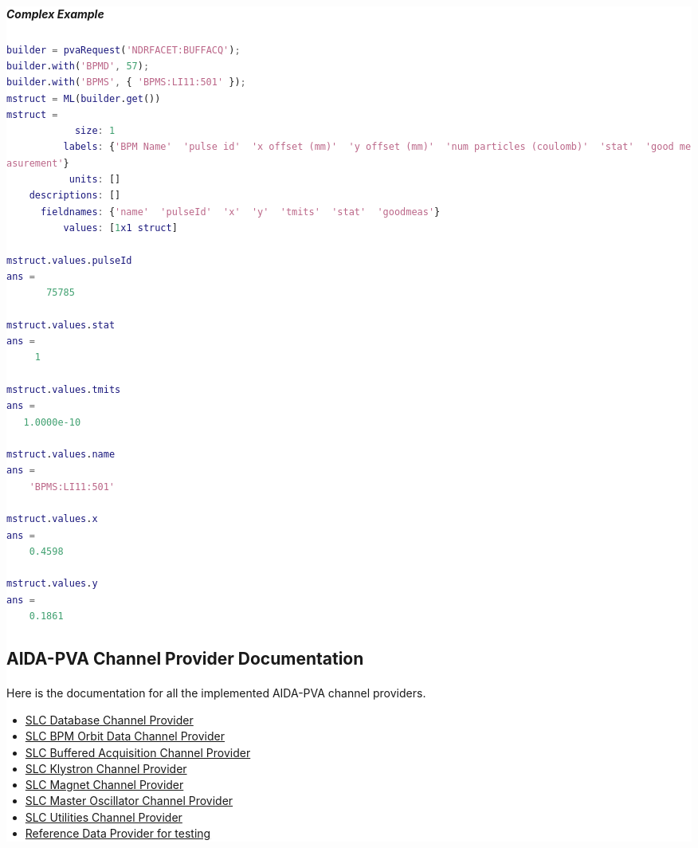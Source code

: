 ##### Complex Example
```matlab
builder = pvaRequest('NDRFACET:BUFFACQ');
builder.with('BPMD', 57);
builder.with('BPMS', { 'BPMS:LI11:501' });
mstruct = ML(builder.get())
mstruct =
            size: 1
          labels: {'BPM Name'  'pulse id'  'x offset (mm)'  'y offset (mm)'  'num particles (coulomb)'  'stat'  'good measurement'}
           units: []
    descriptions: []
      fieldnames: {'name'  'pulseId'  'x'  'y'  'tmits'  'stat'  'goodmeas'}
          values: [1x1 struct]
 
mstruct.values.pulseId
ans =
       75785
 
mstruct.values.stat
ans =
     1
 
mstruct.values.tmits
ans =
   1.0000e-10
 
mstruct.values.name
ans =
    'BPMS:LI11:501'
 
mstruct.values.x
ans =
    0.4598
 
mstruct.values.y
ans =
    0.1861
```

## AIDA-PVA Channel Provider Documentation

Here is the documentation for all the implemented AIDA-PVA channel providers.

- [SLC Database Channel Provider](1_02_Users_Guide_SLC_Controls_Database_Channel_Provider.md)
- [SLC BPM Orbit Data Channel Provider](1_03_Users_Guide_SLC_BPM_Channel_Provider.md)
- [SLC Buffered Acquisition Channel Provider](1_04_Users_Guide_SLC_Bufferred_Acquisition_Channel_Provider.md)
- [SLC Klystron Channel Provider](1_05_Users_Guide_SLC_Klystron_Channel_Provider.md)
- [SLC Magnet Channel Provider](1_06_Users_Guide_SLC_Magnet_Channel_Provider.md)
- [SLC Master Oscillator Channel Provider](1_07_Users_Guide_SLC_Master_Oscillator_Channel_Provider.md)
- [SLC Utilities Channel Provider](1_08_Users_Guide_SLC_Utility_Channel_Provider.md)
- [Reference Data Provider for testing](1_09_Users_Guide_Reference_Channel_Provider.md)



